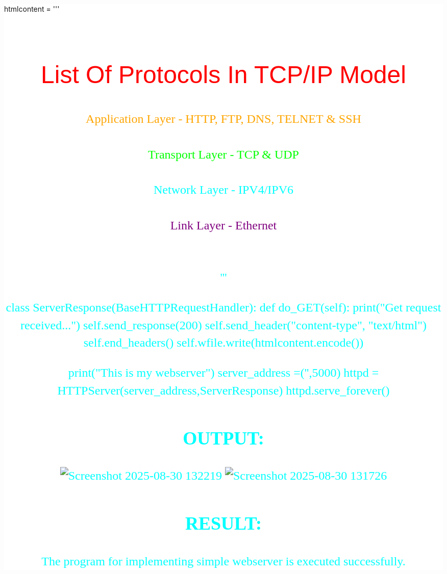 htmlcontent = '''
<!doctype html>
<html>
<head>
    <title>sample</title>
</head>
      <center><font color="red" face="arial" size="70">
        <br>List Of Protocols In TCP/IP Model</br>
   </font></center>
   <center><font color="orange" face="atlas" size="05">
   <br>Application Layer - HTTP, FTP, DNS, TELNET & SSH<br>
   <center><font color="lime" face="atlas" size="05">
   <br>Transport Layer - TCP & UDP<br>
   <center><font color="cyan" face="slider" size="05">
   <br>Network Layer - IPV4/IPV6<br>
   <center><font color="purple" face="slider" size="05">
   <br>Link Layer - Ethernet<br>
   </font>
<body>
<h1></h1>
</body>
</html>
'''

class ServerResponse(BaseHTTPRequestHandler):
    def do_GET(self):
        print("Get request received...")
        self.send_response(200) 
        self.send_header("content-type", "text/html")       
        self.end_headers()
        self.wfile.write(htmlcontent.encode())

print("This is my webserver") 
server_address =('',5000)
httpd = HTTPServer(server_address,ServerResponse)
httpd.serve_forever()

## OUTPUT:
<img width="1919" height="1116" alt="Screenshot 2025-08-30 132219" src="https://github.com/user-attachments/assets/afdaa5e5-4ae4-493d-91f9-1dd2fd346e1c" />

<img width="1919" height="850" alt="Screenshot 2025-08-30 131726" src="https://github.com/user-attachments/assets/1c02b220-f042-4d5f-828d-010e7b861145" />

## RESULT:
The program for implementing simple webserver is executed successfully.
